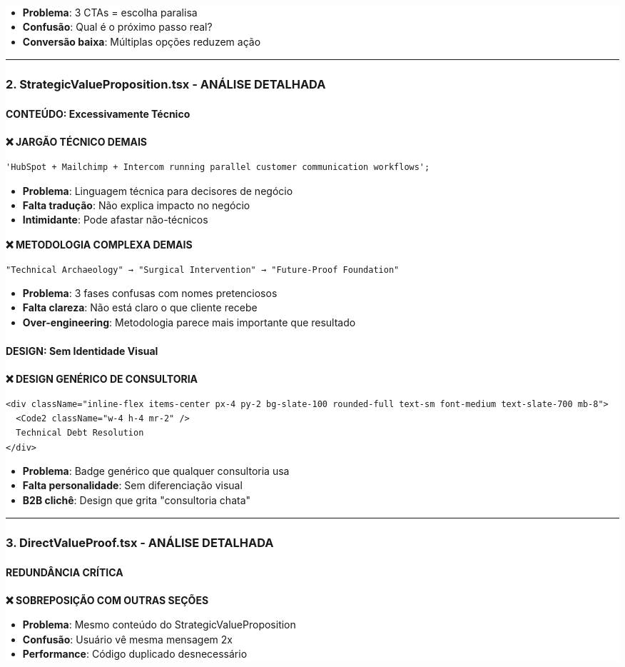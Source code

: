 - **Problema**: 3 CTAs = escolha paralisa
- **Confusão**: Qual é o próximo passo real?
- **Conversão baixa**: Múltiplas opções reduzem ação

---

### **2. StrategicValueProposition.tsx - ANÁLISE DETALHADA**

#### **CONTEÚDO: Excessivamente Técnico**

**❌ JARGÃO TÉCNICO DEMAIS**

```tsx
'HubSpot + Mailchimp + Intercom running parallel customer communication workflows';
```

- **Problema**: Linguagem técnica para decisores de negócio
- **Falta tradução**: Não explica impacto no negócio
- **Intimidante**: Pode afastar não-técnicos

**❌ METODOLOGIA COMPLEXA DEMAIS**

```tsx
"Technical Archaeology" → "Surgical Intervention" → "Future-Proof Foundation"
```

- **Problema**: 3 fases confusas com nomes pretenciosos
- **Falta clareza**: Não está claro o que cliente recebe
- **Over-engineering**: Metodologia parece mais importante que resultado

#### **DESIGN: Sem Identidade Visual**

**❌ DESIGN GENÉRICO DE CONSULTORIA**

```tsx
<div className="inline-flex items-center px-4 py-2 bg-slate-100 rounded-full text-sm font-medium text-slate-700 mb-8">
  <Code2 className="w-4 h-4 mr-2" />
  Technical Debt Resolution
</div>
```

- **Problema**: Badge genérico que qualquer consultoria usa
- **Falta personalidade**: Sem diferenciação visual
- **B2B clichê**: Design que grita "consultoria chata"

---

### **3. DirectValueProof.tsx - ANÁLISE DETALHADA**

#### **REDUNDÂNCIA CRÍTICA**

**❌ SOBREPOSIÇÃO COM OUTRAS SEÇÕES**

- **Problema**: Mesmo conteúdo do StrategicValueProposition
- **Confusão**: Usuário vê mesma mensagem 2x
- **Performance**: Código duplicado desnecessário
